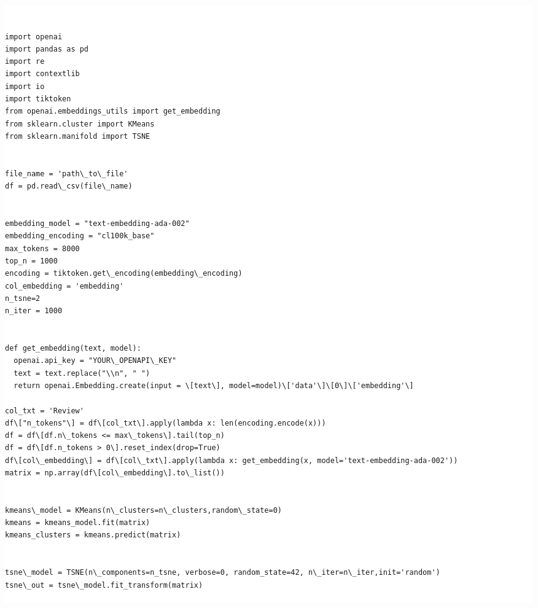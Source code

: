 ```
  
  
import openai  
import pandas as pd  
import re  
import contextlib  
import io  
import tiktoken  
from openai.embeddings_utils import get_embedding  
from sklearn.cluster import KMeans  
from sklearn.manifold import TSNE

  
file_name = 'path\_to\_file'  
df = pd.read\_csv(file\_name)

  
embedding_model = "text-embedding-ada-002"  
embedding_encoding = "cl100k_base"    
max_tokens = 8000    
top_n = 1000  
encoding = tiktoken.get\_encoding(embedding\_encoding)  
col_embedding = 'embedding'  
n_tsne=2  
n_iter = 1000

  
def get_embedding(text, model):  
  openai.api_key = "YOUR\_OPENAPI\_KEY"  
  text = text.replace("\\n", " ")  
  return openai.Embedding.create(input = \[text\], model=model)\['data'\]\[0\]\['embedding'\]

col_txt = 'Review'  
df\["n_tokens"\] = df\[col_txt\].apply(lambda x: len(encoding.encode(x)))  
df = df\[df.n\_tokens <= max\_tokens\].tail(top_n)  
df = df\[df.n_tokens > 0\].reset_index(drop=True)   
df\[col\_embedding\] = df\[col\_txt\].apply(lambda x: get_embedding(x, model='text-embedding-ada-002'))  
matrix = np.array(df\[col\_embedding\].to\_list())

  
kmeans\_model = KMeans(n\_clusters=n\_clusters,random\_state=0)  
kmeans = kmeans_model.fit(matrix)  
kmeans_clusters = kmeans.predict(matrix)

  
tsne\_model = TSNE(n\_components=n_tsne, verbose=0, random_state=42, n\_iter=n\_iter,init='random')  
tsne\_out = tsne\_model.fit_transform(matrix)


```
